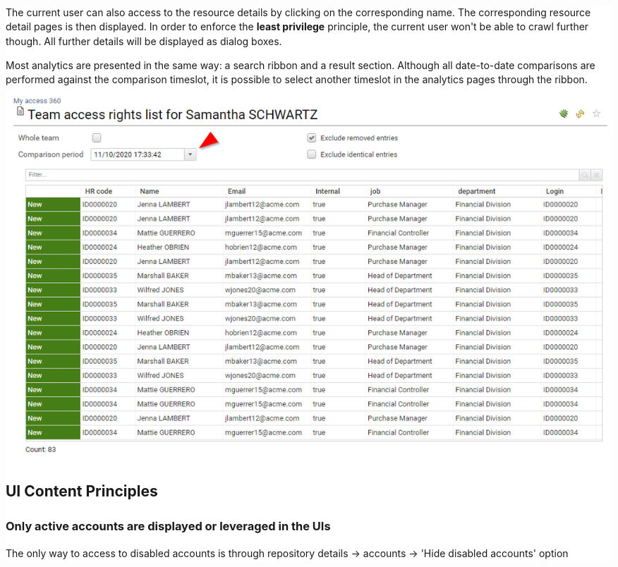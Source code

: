 The current user can also access to the resource details by clicking on the corresponding name. The corresponding resource detail pages is then displayed. In order to enforce the **least privilege** principle, the current user won't be able to crawl further though. All further details will be displayed as dialog boxes.

Most analytics are presented in the same way: a search ribbon and a result section. Although all date-to-date comparisons are performed against the comparison timeslot, it is possible to select another timeslot in the analytics pages through the ribbon.

![](./media/image41.png)

## UI Content Principles

### Only active accounts are displayed or leveraged in the UIs

The only way to access to disabled accounts is through repository details &rarr; accounts &rarr; 'Hide disabled accounts' option

